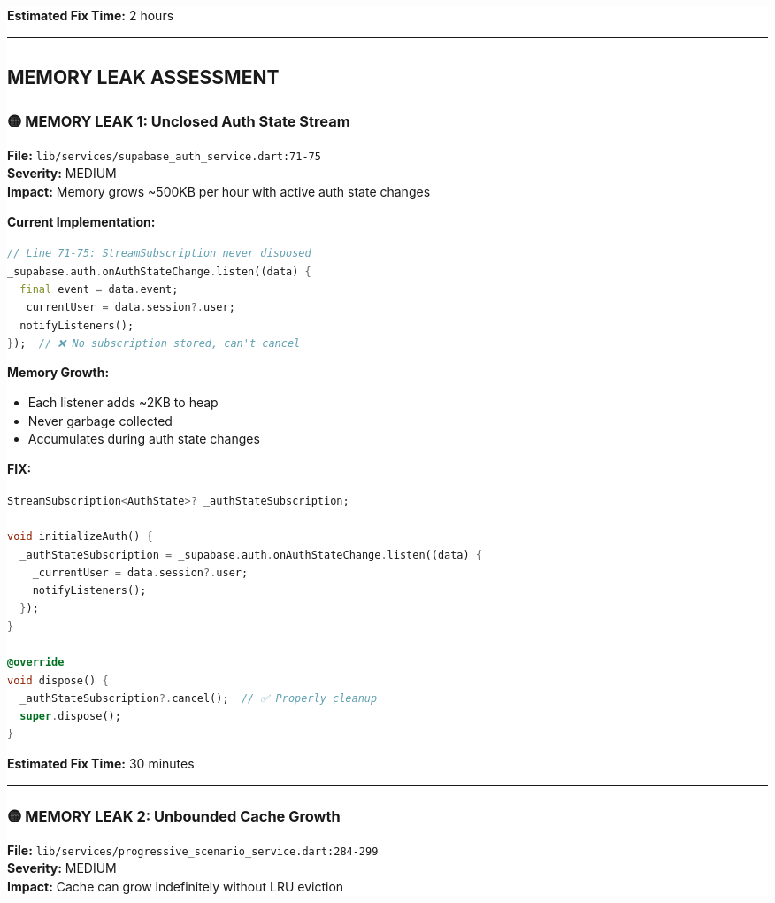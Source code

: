 **Estimated Fix Time:** 2 hours

---

## MEMORY LEAK ASSESSMENT

### 🟡 MEMORY LEAK 1: Unclosed Auth State Stream
**File:** `lib/services/supabase_auth_service.dart:71-75`  
**Severity:** MEDIUM  
**Impact:** Memory grows ~500KB per hour with active auth state changes

**Current Implementation:**
```dart
// Line 71-75: StreamSubscription never disposed
_supabase.auth.onAuthStateChange.listen((data) {
  final event = data.event;
  _currentUser = data.session?.user;
  notifyListeners();
});  // ❌ No subscription stored, can't cancel
```

**Memory Growth:**
- Each listener adds ~2KB to heap
- Never garbage collected
- Accumulates during auth state changes

**FIX:**
```dart
StreamSubscription<AuthState>? _authStateSubscription;

void initializeAuth() {
  _authStateSubscription = _supabase.auth.onAuthStateChange.listen((data) {
    _currentUser = data.session?.user;
    notifyListeners();
  });
}

@override
void dispose() {
  _authStateSubscription?.cancel();  // ✅ Properly cleanup
  super.dispose();
}
```

**Estimated Fix Time:** 30 minutes

---

### 🟡 MEMORY LEAK 2: Unbounded Cache Growth
**File:** `lib/services/progressive_scenario_service.dart:284-299`  
**Severity:** MEDIUM  
**Impact:** Cache can grow indefinitely without LRU eviction
